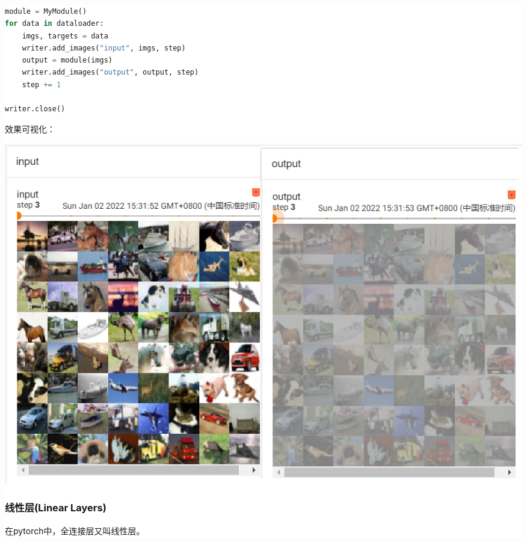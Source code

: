 ```python
module = MyModule()
for data in dataloader:
    imgs, targets = data
    writer.add_images("input", imgs, step)
    output = module(imgs)
    writer.add_images("output", output, step)
    step += 1

writer.close()

```

效果可视化：

![非线性激活](7b24525f7434c58823e0a63a9a3c17ce.png)

### 线性层(Linear Layers)

在pytorch中，全连接层又叫线性层。

